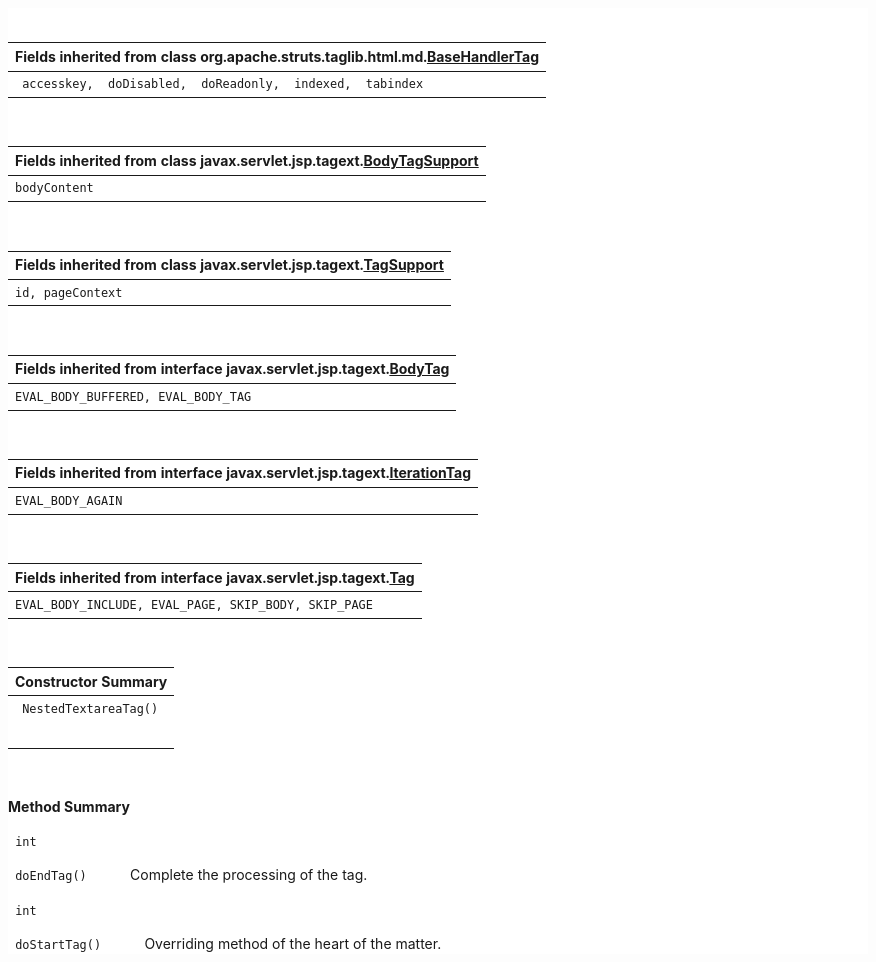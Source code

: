  <span id="fields_inherited_from_class_org.apache.struts.taglib.html.md.BaseHandlerTag"></span>

| **Fields inherited from class org.apache.struts.taglib.html.md.[BaseHandlerTag](../../../../../../org/apache/struts/taglib/html/BaseHandlerTag.html "class in org.apache.struts.taglib.html")** |
|----------------------------------------------------------------------------------------------------------------------------------------------------------------------------------------------|
| ` accesskey,  doDisabled,  doReadonly,  indexed,  tabindex`                                                                                                                                  |

 <span id="fields_inherited_from_class_javax.servlet.jsp.tagext.BodyTagSupport"></span>

| **Fields inherited from class javax.servlet.jsp.tagext.[BodyTagSupport](http://java.sun.com/j2ee/1.4/docs/api/javax/servlet/jsp/tagext/BodyTagSupport.html.md?is-external=true "class or interface in javax.servlet.jsp.tagext")** |
|---------------------------------------------------------------------------------------------------------------------------------------------------------------------------------------------------------------------------------|
| `bodyContent`                                                                                                                                                                                                                   |

 <span id="fields_inherited_from_class_javax.servlet.jsp.tagext.TagSupport"></span>

| **Fields inherited from class javax.servlet.jsp.tagext.[TagSupport](http://java.sun.com/j2ee/1.4/docs/api/javax/servlet/jsp/tagext/TagSupport.html.md?is-external=true "class or interface in javax.servlet.jsp.tagext")** |
|-------------------------------------------------------------------------------------------------------------------------------------------------------------------------------------------------------------------------|
| `id, pageContext`                                                                                                                                                                                                       |

 <span id="fields_inherited_from_class_javax.servlet.jsp.tagext.BodyTag"></span>

| **Fields inherited from interface javax.servlet.jsp.tagext.[BodyTag](http://java.sun.com/j2ee/1.4/docs/api/javax/servlet/jsp/tagext/BodyTag.html.md?is-external=true "class or interface in javax.servlet.jsp.tagext")** |
|-----------------------------------------------------------------------------------------------------------------------------------------------------------------------------------------------------------------------|
| `EVAL_BODY_BUFFERED, EVAL_BODY_TAG`                                                                                                                                                                                   |

 <span id="fields_inherited_from_class_javax.servlet.jsp.tagext.IterationTag"></span>

| **Fields inherited from interface javax.servlet.jsp.tagext.[IterationTag](http://java.sun.com/j2ee/1.4/docs/api/javax/servlet/jsp/tagext/IterationTag.html.md?is-external=true "class or interface in javax.servlet.jsp.tagext")** |
|---------------------------------------------------------------------------------------------------------------------------------------------------------------------------------------------------------------------------------|
| `EVAL_BODY_AGAIN`                                                                                                                                                                                                               |

 <span id="fields_inherited_from_class_javax.servlet.jsp.tagext.Tag"></span>

| **Fields inherited from interface javax.servlet.jsp.tagext.[Tag](http://java.sun.com/j2ee/1.4/docs/api/javax/servlet/jsp/tagext/Tag.html.md?is-external=true "class or interface in javax.servlet.jsp.tagext")** |
|---------------------------------------------------------------------------------------------------------------------------------------------------------------------------------------------------------------|
| `EVAL_BODY_INCLUDE, EVAL_PAGE, SKIP_BODY, SKIP_PAGE`                                                                                                                                                          |

  <span id="constructor_summary"></span>

| **Constructor Summary** |
|-------------------------|
| ` NestedTextareaTag()`  
                          |

  <span id="method_summary"></span>

**Method Summary**

` int`

` doEndTag()`
           Complete the processing of the tag.

` int`

` doStartTag()`
           Overriding method of the heart of the matter.
